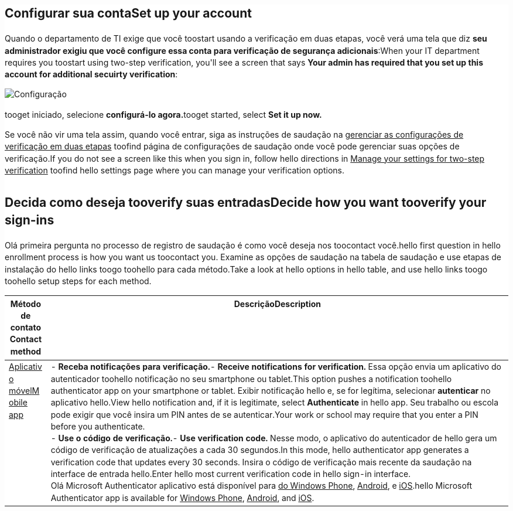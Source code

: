 ## <a name="set-up-your-account"></a><span data-ttu-id="10d4d-112">Configurar sua conta</span><span class="sxs-lookup"><span data-stu-id="10d4d-112">Set up your account</span></span>

<span data-ttu-id="10d4d-113">Quando o departamento de TI exige que você toostart usando a verificação em duas etapas, você verá uma tela que diz **seu administrador exigiu que você configure essa conta para verificação de segurança adicionais**:</span><span class="sxs-lookup"><span data-stu-id="10d4d-113">When your IT department requires you toostart using two-step verification, you'll see a screen that says **Your admin has required that you set up this account for additional secuirty verification**:</span></span>

![Configuração](./media/multi-factor-authentication-end-user-first-time/first.png)

<span data-ttu-id="10d4d-115">tooget iniciado, selecione **configurá-lo agora.**</span><span class="sxs-lookup"><span data-stu-id="10d4d-115">tooget started, select **Set it up now.**</span></span>

<span data-ttu-id="10d4d-116">Se você não vir uma tela assim, quando você entrar, siga as instruções de saudação na [gerenciar as configurações de verificação em duas etapas](multi-factor-authentication-end-user-manage-settings.md#where-to-find-the-settings-page) toofind página de configurações de saudação onde você pode gerenciar suas opções de verificação.</span><span class="sxs-lookup"><span data-stu-id="10d4d-116">If you do not see a screen like this when you sign in, follow hello directions in [Manage your settings for two-step verification](multi-factor-authentication-end-user-manage-settings.md#where-to-find-the-settings-page) toofind hello settings page where you can manage your verification options.</span></span> 

## <a name="decide-how-you-want-tooverify-your-sign-ins"></a><span data-ttu-id="10d4d-117">Decida como deseja tooverify suas entradas</span><span class="sxs-lookup"><span data-stu-id="10d4d-117">Decide how you want tooverify your sign-ins</span></span>

<span data-ttu-id="10d4d-118">Olá primeira pergunta no processo de registro de saudação é como você deseja nos toocontact você.</span><span class="sxs-lookup"><span data-stu-id="10d4d-118">hello first question in hello enrollment process is how you want us toocontact you.</span></span> <span data-ttu-id="10d4d-119">Examine as opções de saudação na tabela de saudação e use etapas de instalação do hello links toogo toohello para cada método.</span><span class="sxs-lookup"><span data-stu-id="10d4d-119">Take a look at hello options in hello table, and use hello links toogo toohello setup steps for each method.</span></span>

| <span data-ttu-id="10d4d-120">Método de contato</span><span class="sxs-lookup"><span data-stu-id="10d4d-120">Contact method</span></span> | <span data-ttu-id="10d4d-121">Descrição</span><span class="sxs-lookup"><span data-stu-id="10d4d-121">Description</span></span> |
| --- | --- |
| [<span data-ttu-id="10d4d-122">Aplicativo móvel</span><span class="sxs-lookup"><span data-stu-id="10d4d-122">Mobile app</span></span>](#use-a-mobile-app-as-the-contact-method) |<span data-ttu-id="10d4d-123">- **Receba notificações para verificação.**</span><span class="sxs-lookup"><span data-stu-id="10d4d-123">- **Receive notifications for verification.**</span></span> <span data-ttu-id="10d4d-124">Essa opção envia um aplicativo do autenticador toohello notificação no seu smartphone ou tablet.</span><span class="sxs-lookup"><span data-stu-id="10d4d-124">This option pushes a notification toohello authenticator app on your smartphone or tablet.</span></span> <span data-ttu-id="10d4d-125">Exibir notificação hello e, se for legítima, selecionar **autenticar** no aplicativo hello.</span><span class="sxs-lookup"><span data-stu-id="10d4d-125">View hello notification and, if it is legitimate, select **Authenticate** in hello app.</span></span> <span data-ttu-id="10d4d-126">Seu trabalho ou escola pode exigir que você insira um PIN antes de se autenticar.</span><span class="sxs-lookup"><span data-stu-id="10d4d-126">Your work or school may require that you enter a PIN before you authenticate.</span></span><br><span data-ttu-id="10d4d-127">- **Use o código de verificação.**</span><span class="sxs-lookup"><span data-stu-id="10d4d-127">- **Use verification code.**</span></span> <span data-ttu-id="10d4d-128">Nesse modo, o aplicativo do autenticador de hello gera um código de verificação de atualizações a cada 30 segundos.</span><span class="sxs-lookup"><span data-stu-id="10d4d-128">In this mode, hello authenticator app generates a verification code that updates every 30 seconds.</span></span> <span data-ttu-id="10d4d-129">Insira o código de verificação mais recente da saudação na interface de entrada hello.</span><span class="sxs-lookup"><span data-stu-id="10d4d-129">Enter hello most current verification code in hello sign-in interface.</span></span><br><span data-ttu-id="10d4d-130">Olá Microsoft Authenticator aplicativo está disponível para [do Windows Phone](http://go.microsoft.com/fwlink/?Linkid=825071), [Android](http://go.microsoft.com/fwlink/?Linkid=825072), e [iOS](http://go.microsoft.com/fwlink/?Linkid=825073).</span><span class="sxs-lookup"><span data-stu-id="10d4d-130">hello Microsoft Authenticator app is available for [Windows Phone](http://go.microsoft.com/fwlink/?Linkid=825071), [Android](http://go.microsoft.com/fwlink/?Linkid=825072), and [iOS](http://go.microsoft.com/fwlink/?Linkid=825073).</span></span> |